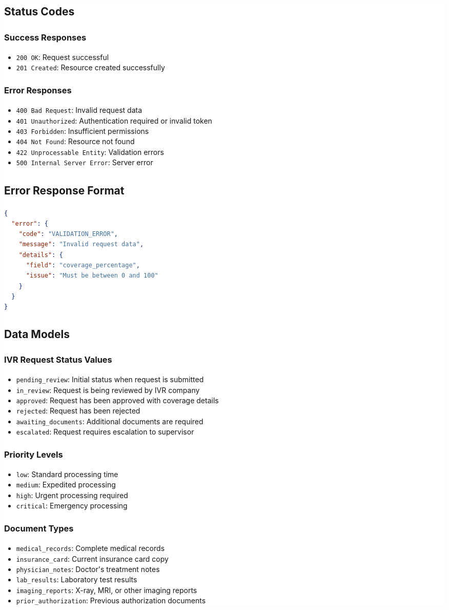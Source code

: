
## Status Codes

### Success Responses
- `200 OK`: Request successful
- `201 Created`: Resource created successfully

### Error Responses
- `400 Bad Request`: Invalid request data
- `401 Unauthorized`: Authentication required or invalid token
- `403 Forbidden`: Insufficient permissions
- `404 Not Found`: Resource not found
- `422 Unprocessable Entity`: Validation errors
- `500 Internal Server Error`: Server error

## Error Response Format
```json
{
  "error": {
    "code": "VALIDATION_ERROR",
    "message": "Invalid request data",
    "details": {
      "field": "coverage_percentage",
      "issue": "Must be between 0 and 100"
    }
  }
}
```

## Data Models

### IVR Request Status Values
- `pending_review`: Initial status when request is submitted
- `in_review`: Request is being reviewed by IVR company
- `approved`: Request has been approved with coverage details
- `rejected`: Request has been rejected
- `awaiting_documents`: Additional documents are required
- `escalated`: Request requires escalation to supervisor

### Priority Levels
- `low`: Standard processing time
- `medium`: Expedited processing
- `high`: Urgent processing required
- `critical`: Emergency processing

### Document Types
- `medical_records`: Complete medical records
- `insurance_card`: Current insurance card copy
- `physician_notes`: Doctor's treatment notes
- `lab_results`: Laboratory test results
- `imaging_reports`: X-ray, MRI, or other imaging reports
- `prior_authorization`: Previous authorization documents
